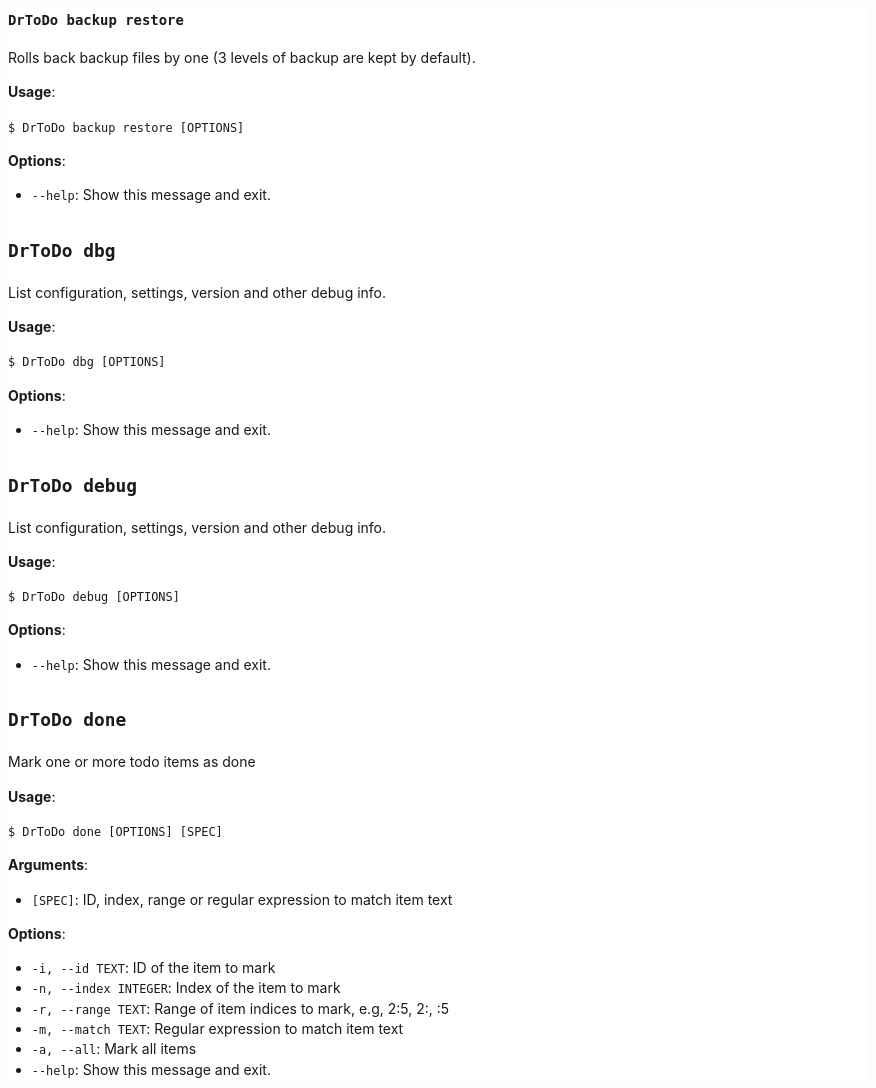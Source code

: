 ### `DrToDo backup restore`

Rolls back backup files by one (3 levels of backup are kept by default).

**Usage**:

```console
$ DrToDo backup restore [OPTIONS]
```

**Options**:

* `--help`: Show this message and exit.

## `DrToDo dbg`

List configuration, settings, version and other debug info.

**Usage**:

```console
$ DrToDo dbg [OPTIONS]
```

**Options**:

* `--help`: Show this message and exit.

## `DrToDo debug`

List configuration, settings, version and other debug info.

**Usage**:

```console
$ DrToDo debug [OPTIONS]
```

**Options**:

* `--help`: Show this message and exit.

## `DrToDo done`

Mark one or more todo items as done

**Usage**:

```console
$ DrToDo done [OPTIONS] [SPEC]
```

**Arguments**:

* `[SPEC]`: ID, index, range or regular expression to match item text

**Options**:

* `-i, --id TEXT`: ID of the item to mark
* `-n, --index INTEGER`: Index of the item to mark
* `-r, --range TEXT`: Range of item indices to mark, e.g, 2:5, 2:, :5
* `-m, --match TEXT`: Regular expression to match item text
* `-a, --all`: Mark all items
* `--help`: Show this message and exit.
